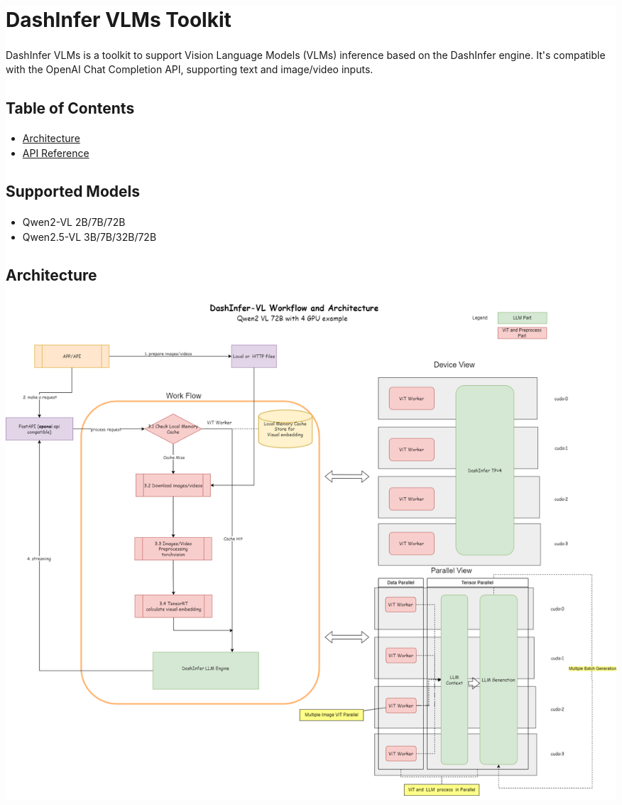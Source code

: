 # DashInfer VLMs Toolkit

DashInfer VLMs is a toolkit to support Vision Language Models (VLMs) inference based on the DashInfer engine. It's compatible with the OpenAI Chat Completion API, supporting text and image/video inputs.

## Table of Contents
- [Architecture](#architecture)
- [API Reference](#api-reference)

## Supported Models
- Qwen2-VL 2B/7B/72B
- Qwen2.5-VL 3B/7B/32B/72B

## Architecture
![alt text](resource/dashinfer-vlm-arch.png)
